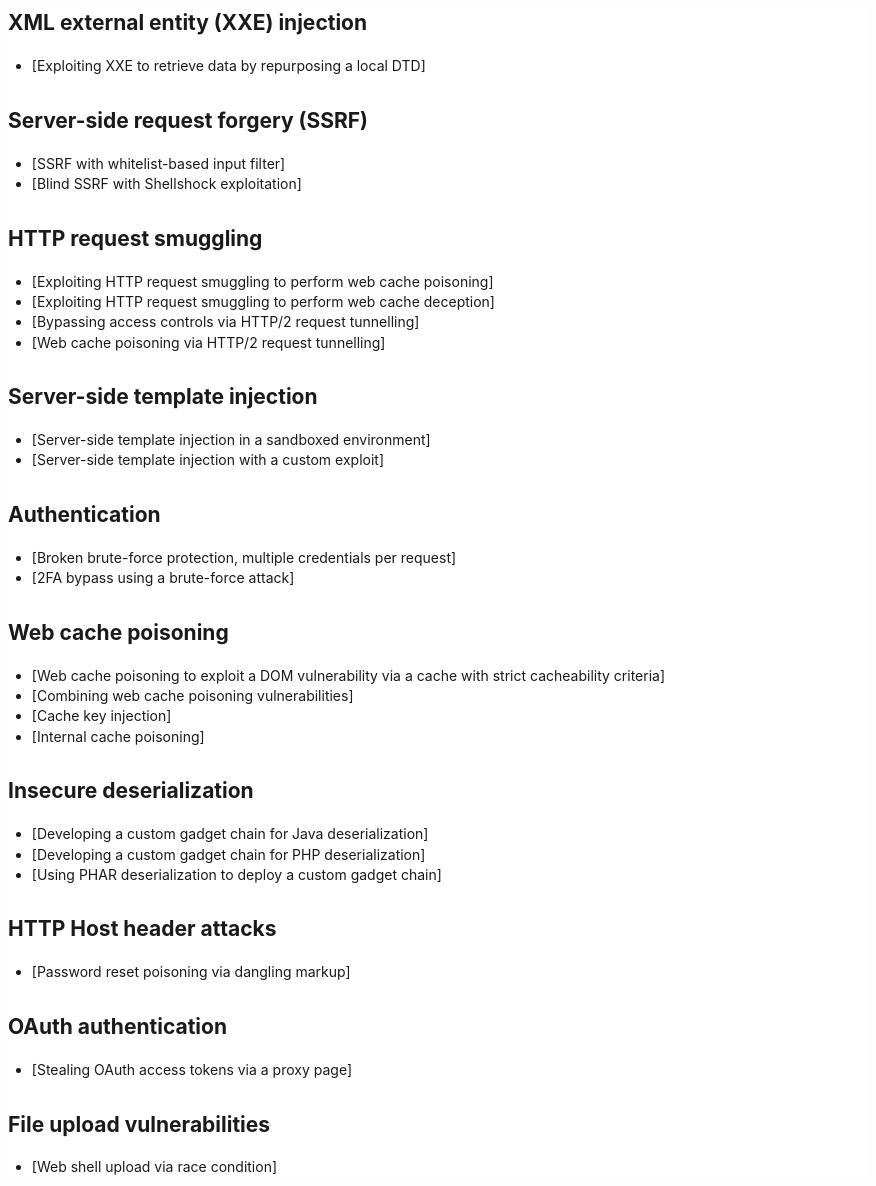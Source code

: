 ## XML external entity (XXE) injection
- [Exploiting XXE to retrieve data by repurposing a local DTD]

## Server-side request forgery (SSRF)
- [SSRF with whitelist-based input filter]
- [Blind SSRF with Shellshock exploitation]

## HTTP request smuggling
- [Exploiting HTTP request smuggling to perform web cache poisoning]
- [Exploiting HTTP request smuggling to perform web cache deception]
- [Bypassing access controls via HTTP/2 request tunnelling]
- [Web cache poisoning via HTTP/2 request tunnelling]

## Server-side template injection
- [Server-side template injection in a sandboxed environment]
- [Server-side template injection with a custom exploit]

## Authentication
- [Broken brute-force protection, multiple credentials per request]
- [2FA bypass using a brute-force attack]



## Web cache poisoning
- [Web cache poisoning to exploit a DOM vulnerability via a cache with strict cacheability criteria]
- [Combining web cache poisoning vulnerabilities]
- [Cache key injection]
- [Internal cache poisoning]

## Insecure deserialization
- [Developing a custom gadget chain for Java deserialization]
- [Developing a custom gadget chain for PHP deserialization]
- [Using PHAR deserialization to deploy a custom gadget chain]



## HTTP Host header attacks
- [Password reset poisoning via dangling markup]

## OAuth authentication
- [Stealing OAuth access tokens via a proxy page]

## File upload vulnerabilities
- [Web shell upload via race condition]
